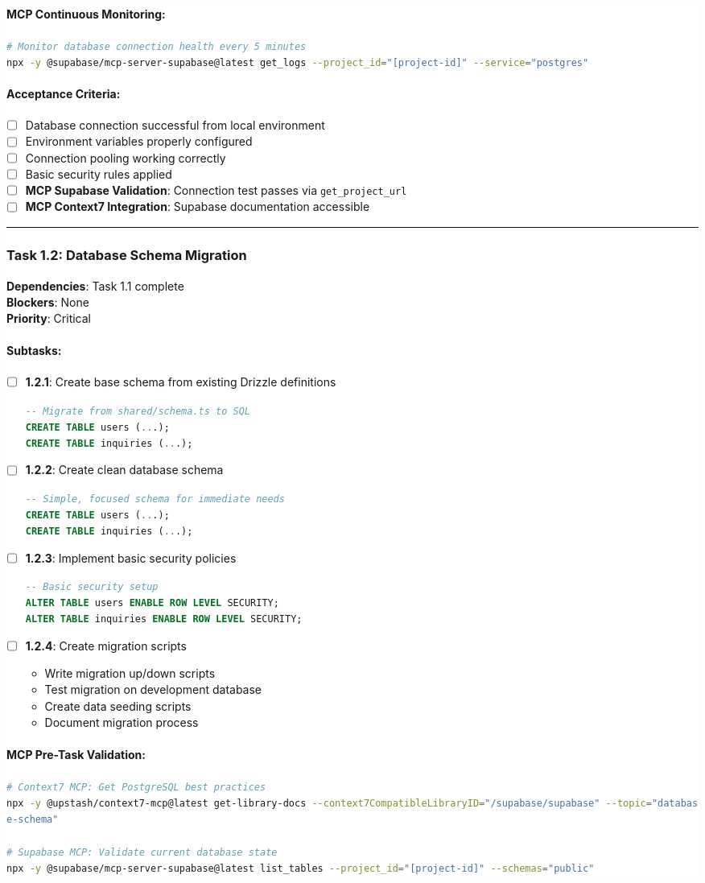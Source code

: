#### MCP Continuous Monitoring:
```bash
# Monitor database connection health every 5 minutes
npx -y @supabase/mcp-server-supabase@latest get_logs --project_id="[project-id]" --service="postgres"
```

#### Acceptance Criteria:
- [ ] Database connection successful from local environment
- [ ] Environment variables properly configured  
- [ ] Connection pooling working correctly
- [ ] Basic security rules applied
- [ ] **MCP Supabase Validation**: Connection test passes via `get_project_url`
- [ ] **MCP Context7 Integration**: Supabase documentation accessible

---

### Task 1.2: Database Schema Migration
**Dependencies**: Task 1.1 complete  
**Blockers**: None  
**Priority**: Critical

#### Subtasks:
- [ ] **1.2.1**: Create base schema from existing Drizzle definitions
  ```sql
  -- Migrate from shared/schema.ts to SQL
  CREATE TABLE users (...);
  CREATE TABLE inquiries (...);
  ```

- [ ] **1.2.2**: Create clean database schema
  ```sql
  -- Simple, focused schema for immediate needs
  CREATE TABLE users (...);
  CREATE TABLE inquiries (...);
  ```

- [ ] **1.2.3**: Implement basic security policies
  ```sql
  -- Basic security setup
  ALTER TABLE users ENABLE ROW LEVEL SECURITY;
  ALTER TABLE inquiries ENABLE ROW LEVEL SECURITY;
  ```

- [ ] **1.2.4**: Create migration scripts
  - Write migration up/down scripts
  - Test migration on development database
  - Create data seeding scripts
  - Document migration process

#### MCP Pre-Task Validation:
```bash
# Context7 MCP: Get PostgreSQL best practices
npx -y @upstash/context7-mcp@latest get-library-docs --context7CompatibleLibraryID="/supabase/supabase" --topic="database-schema"

# Supabase MCP: Validate current database state
npx -y @supabase/mcp-server-supabase@latest list_tables --project_id="[project-id]" --schemas="public"
```
